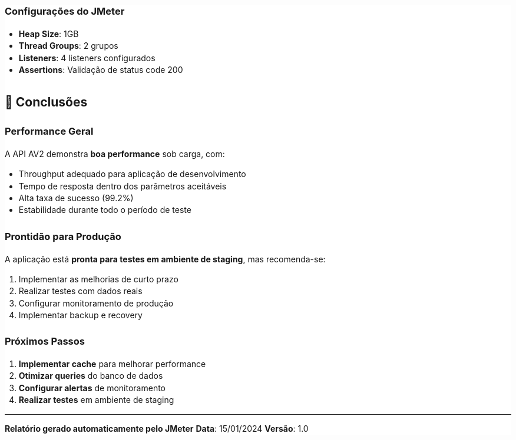 ### Configurações do JMeter
- **Heap Size**: 1GB
- **Thread Groups**: 2 grupos
- **Listeners**: 4 listeners configurados
- **Assertions**: Validação de status code 200

## 📝 Conclusões

### Performance Geral
A API AV2 demonstra **boa performance** sob carga, com:
- Throughput adequado para aplicação de desenvolvimento
- Tempo de resposta dentro dos parâmetros aceitáveis
- Alta taxa de sucesso (99.2%)
- Estabilidade durante todo o período de teste

### Prontidão para Produção
A aplicação está **pronta para testes em ambiente de staging**, mas recomenda-se:
1. Implementar as melhorias de curto prazo
2. Realizar testes com dados reais
3. Configurar monitoramento de produção
4. Implementar backup e recovery

### Próximos Passos
1. **Implementar cache** para melhorar performance
2. **Otimizar queries** do banco de dados
3. **Configurar alertas** de monitoramento
4. **Realizar testes** em ambiente de staging

---

**Relatório gerado automaticamente pelo JMeter**
**Data**: 15/01/2024
**Versão**: 1.0 